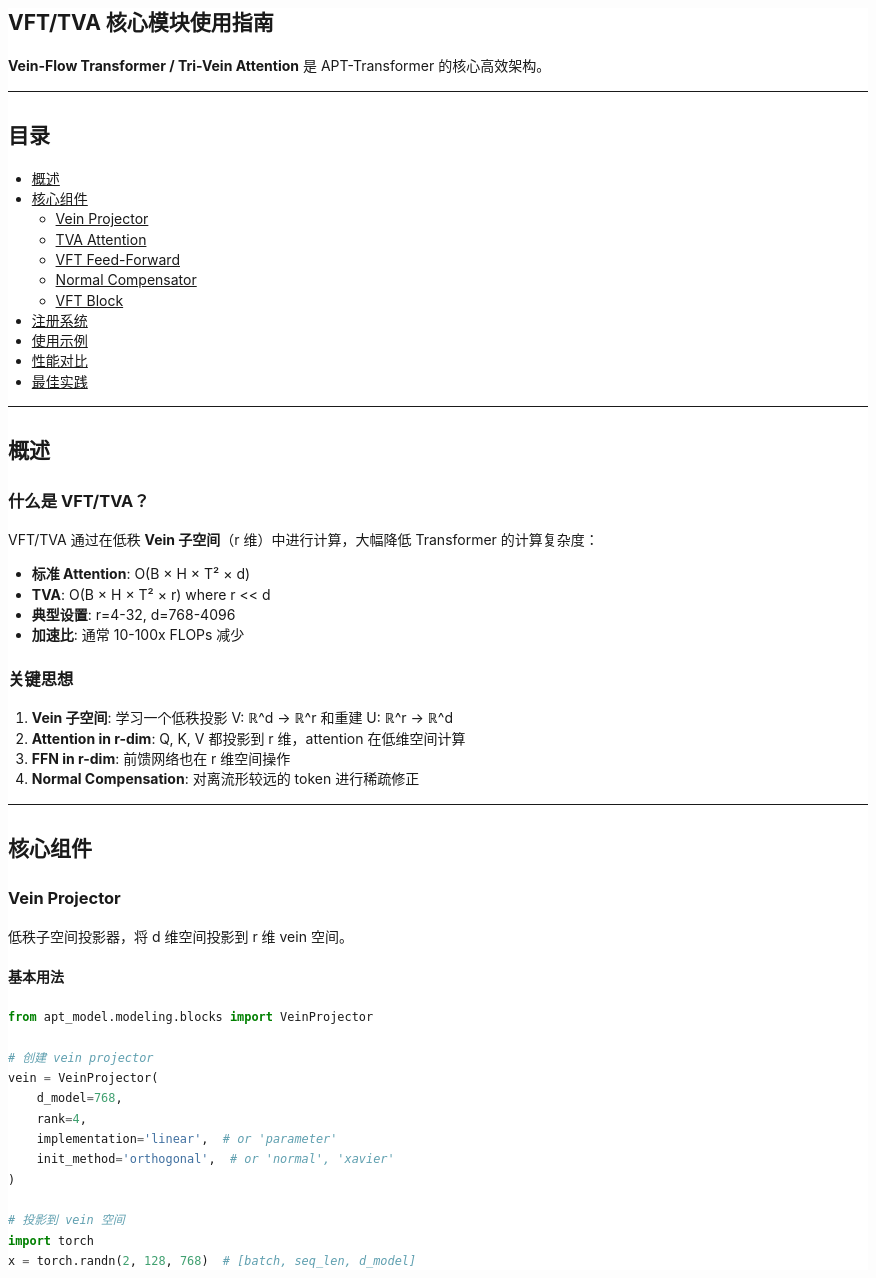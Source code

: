 ## VFT/TVA 核心模块使用指南

**Vein-Flow Transformer / Tri-Vein Attention** 是 APT-Transformer 的核心高效架构。

---

## 目录

- [概述](#概述)
- [核心组件](#核心组件)
  - [Vein Projector](#vein-projector)
  - [TVA Attention](#tva-attention)
  - [VFT Feed-Forward](#vft-feed-forward)
  - [Normal Compensator](#normal-compensator)
  - [VFT Block](#vft-block)
- [注册系统](#注册系统)
- [使用示例](#使用示例)
- [性能对比](#性能对比)
- [最佳实践](#最佳实践)

---

## 概述

### 什么是 VFT/TVA？

VFT/TVA 通过在低秩 **Vein 子空间**（r 维）中进行计算，大幅降低 Transformer 的计算复杂度：

- **标准 Attention**: O(B × H × T² × d)
- **TVA**: O(B × H × T² × r) where r << d
- **典型设置**: r=4-32, d=768-4096
- **加速比**: 通常 10-100x FLOPs 减少

### 关键思想

1. **Vein 子空间**: 学习一个低秩投影 V: ℝ^d → ℝ^r 和重建 U: ℝ^r → ℝ^d
2. **Attention in r-dim**: Q, K, V 都投影到 r 维，attention 在低维空间计算
3. **FFN in r-dim**: 前馈网络也在 r 维空间操作
4. **Normal Compensation**: 对离流形较远的 token 进行稀疏修正

---

## 核心组件

### Vein Projector

低秩子空间投影器，将 d 维空间投影到 r 维 vein 空间。

#### 基本用法

```python
from apt_model.modeling.blocks import VeinProjector

# 创建 vein projector
vein = VeinProjector(
    d_model=768,
    rank=4,
    implementation='linear',  # or 'parameter'
    init_method='orthogonal',  # or 'normal', 'xavier'
)

# 投影到 vein 空间
import torch
x = torch.randn(2, 128, 768)  # [batch, seq_len, d_model]
```